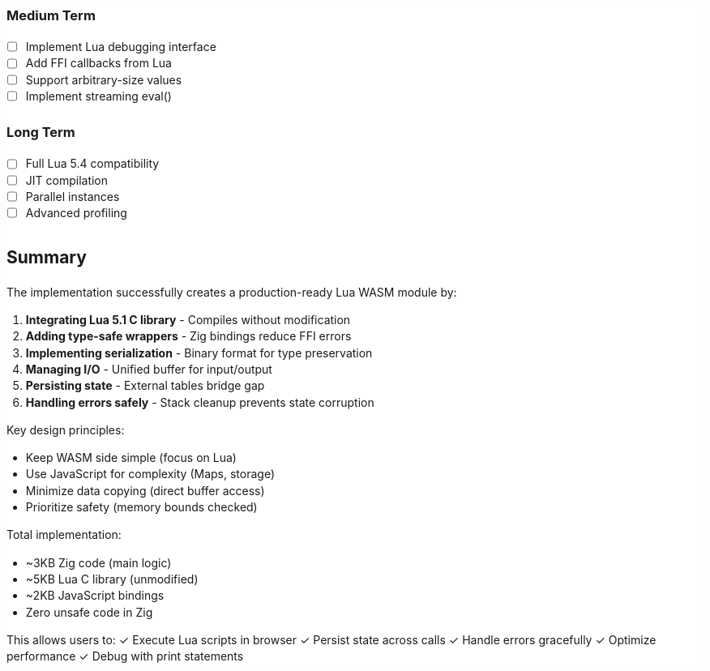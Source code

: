 ### Medium Term
- [ ] Implement Lua debugging interface
- [ ] Add FFI callbacks from Lua
- [ ] Support arbitrary-size values
- [ ] Implement streaming eval()

### Long Term
- [ ] Full Lua 5.4 compatibility
- [ ] JIT compilation
- [ ] Parallel instances
- [ ] Advanced profiling

## Summary

The implementation successfully creates a production-ready Lua WASM module by:

1. **Integrating Lua 5.1 C library** - Compiles without modification
2. **Adding type-safe wrappers** - Zig bindings reduce FFI errors
3. **Implementing serialization** - Binary format for type preservation
4. **Managing I/O** - Unified buffer for input/output
5. **Persisting state** - External tables bridge gap
6. **Handling errors safely** - Stack cleanup prevents state corruption

Key design principles:
- Keep WASM side simple (focus on Lua)
- Use JavaScript for complexity (Maps, storage)
- Minimize data copying (direct buffer access)
- Prioritize safety (memory bounds checked)

Total implementation:
- ~3KB Zig code (main logic)
- ~5KB Lua C library (unmodified)
- ~2KB JavaScript bindings
- Zero unsafe code in Zig

This allows users to:
✓ Execute Lua scripts in browser
✓ Persist state across calls
✓ Handle errors gracefully
✓ Optimize performance
✓ Debug with print statements
